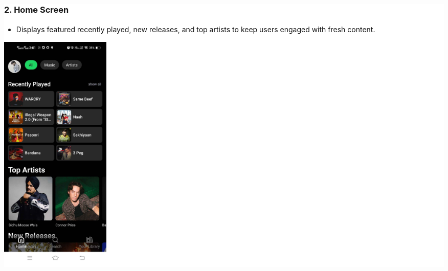### 2. **Home Screen**
- Displays featured recently played, new releases, and top artists to keep users engaged with fresh content.
<p float="left">
<img src="./screenshots/Home1.jpg" width="200" style="margin-right: 10px;"/>